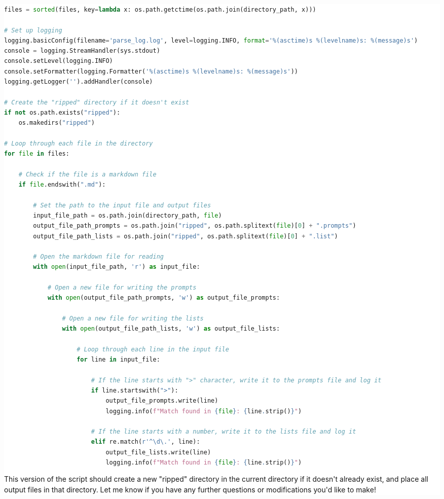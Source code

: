 ```python
files = sorted(files, key=lambda x: os.path.getctime(os.path.join(directory_path, x)))

# Set up logging
logging.basicConfig(filename='parse_log.log', level=logging.INFO, format='%(asctime)s %(levelname)s: %(message)s')
console = logging.StreamHandler(sys.stdout)
console.setLevel(logging.INFO)
console.setFormatter(logging.Formatter('%(asctime)s %(levelname)s: %(message)s'))
logging.getLogger('').addHandler(console)

# Create the "ripped" directory if it doesn't exist
if not os.path.exists("ripped"):
    os.makedirs("ripped")

# Loop through each file in the directory
for file in files:

    # Check if the file is a markdown file
    if file.endswith(".md"):

        # Set the path to the input file and output files
        input_file_path = os.path.join(directory_path, file)
        output_file_path_prompts = os.path.join("ripped", os.path.splitext(file)[0] + ".prompts")
        output_file_path_lists = os.path.join("ripped", os.path.splitext(file)[0] + ".list")

        # Open the markdown file for reading
        with open(input_file_path, 'r') as input_file:

            # Open a new file for writing the prompts
            with open(output_file_path_prompts, 'w') as output_file_prompts:

                # Open a new file for writing the lists
                with open(output_file_path_lists, 'w') as output_file_lists:

                    # Loop through each line in the input file
                    for line in input_file:

                        # If the line starts with ">" character, write it to the prompts file and log it
                        if line.startswith(">"):
                            output_file_prompts.write(line)
                            logging.info(f"Match found in {file}: {line.strip()}")

                        # If the line starts with a number, write it to the lists file and log it
                        elif re.match(r'^\d\.', line):
                            output_file_lists.write(line)
                            logging.info(f"Match found in {file}: {line.strip()}")
```                

This version of the script should create a new "ripped" directory in the current directory if it doesn't already exist, and place all output files in that directory. Let me know if you have any further questions or modifications you'd like to make!
